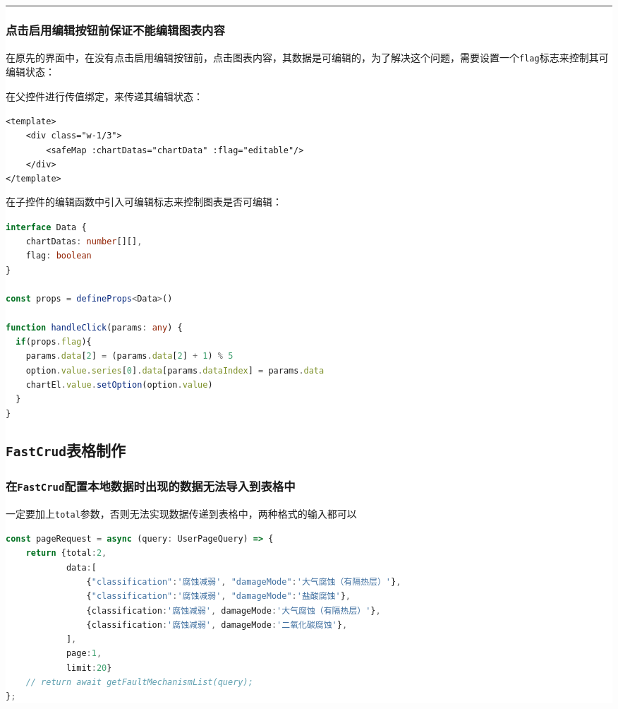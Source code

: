 ***

### 点击启用编辑按钮前保证不能编辑图表内容

在原先的界面中，在没有点击启用编辑按钮前，点击图表内容，其数据是可编辑的，为了解决这个问题，需要设置一个`flag`标志来控制其可编辑状态：

在父控件进行传值绑定，来传递其编辑状态：

```vue
<template>
	<div class="w-1/3">
        <safeMap :chartDatas="chartData" :flag="editable"/>
    </div>
</template>
```

在子控件的编辑函数中引入可编辑标志来控制图表是否可编辑：

```ts
interface Data {
    chartDatas: number[][],
    flag: boolean
}

const props = defineProps<Data>()

function handleClick(params: any) {
  if(props.flag){
    params.data[2] = (params.data[2] + 1) % 5
    option.value.series[0].data[params.dataIndex] = params.data
    chartEl.value.setOption(option.value)
  }
}
```



## `FastCrud`表格制作

### 在`FastCrud`配置本地数据时出现的数据无法导入到表格中

一定要加上`total`参数，否则无法实现数据传递到表格中，两种格式的输入都可以

```ts
const pageRequest = async (query: UserPageQuery) => {
    return {total:2,
            data:[
                {"classification":'腐蚀减弱', "damageMode":'大气腐蚀（有隔热层）'},
                {"classification":'腐蚀减弱', "damageMode":'盐酸腐蚀'},
                {classification:'腐蚀减弱', damageMode:'大气腐蚀（有隔热层）'},
                {classification:'腐蚀减弱', damageMode:'二氧化碳腐蚀'},
            ],
            page:1,
            limit:20}
    // return await getFaultMechanismList(query);
};
```
